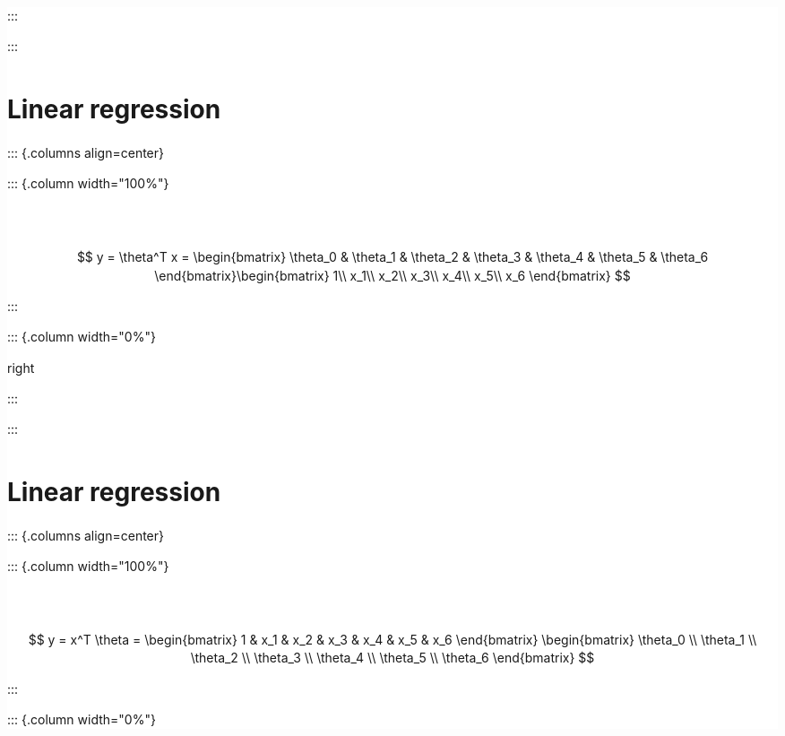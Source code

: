 :::

:::



# Linear regression

::: {.columns align=center}

::: {.column width="100%"}

<br><br>
$$
y = \theta^T x = \begin{bmatrix}
\theta_0 & \theta_1 & \theta_2 & \theta_3 & \theta_4 & \theta_5 & \theta_6
\end{bmatrix}\begin{bmatrix}
1\\
x_1\\
x_2\\
x_3\\
x_4\\
x_5\\
x_6
\end{bmatrix}
$$


:::

::: {.column width="0%"}

right

:::

:::

# Linear regression

::: {.columns align=center}

::: {.column width="100%"}

<br><br>
$$
y = x^T \theta = \begin{bmatrix}
1 & x_1 & x_2 & x_3 & x_4 & x_5 & x_6
\end{bmatrix} \begin{bmatrix}
\theta_0 \\ \theta_1 \\ \theta_2 \\ \theta_3 \\ \theta_4 \\ \theta_5 \\ \theta_6
\end{bmatrix}
$$


:::

::: {.column width="0%"}
